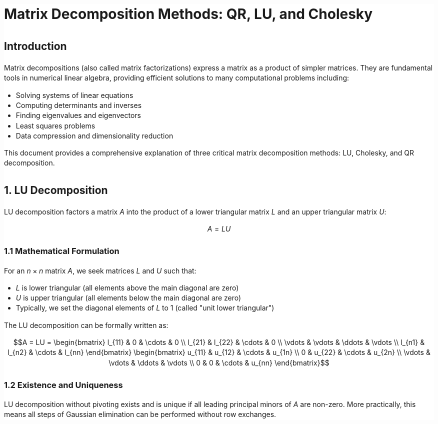 # Matrix Decomposition Methods: QR, LU, and Cholesky

## Introduction

Matrix decompositions (also called matrix factorizations) express a matrix as a product of simpler matrices. They are fundamental tools in numerical linear algebra, providing efficient solutions to many computational problems including:

- Solving systems of linear equations
- Computing determinants and inverses
- Finding eigenvalues and eigenvectors
- Least squares problems
- Data compression and dimensionality reduction

This document provides a comprehensive explanation of three critical matrix decomposition methods: LU, Cholesky, and QR decomposition.

## 1. LU Decomposition

LU decomposition factors a matrix $A$ into the product of a lower triangular matrix $L$ and an upper triangular matrix $U$:

$$A = LU$$

### 1.1 Mathematical Formulation

For an $n \times n$ matrix $A$, we seek matrices $L$ and $U$ such that:

- $L$ is lower triangular (all elements above the main diagonal are zero)
- $U$ is upper triangular (all elements below the main diagonal are zero)
- Typically, we set the diagonal elements of $L$ to 1 (called "unit lower triangular")

The LU decomposition can be formally written as:

$$A = LU = 
\begin{bmatrix} 
l_{11} & 0 & \cdots & 0 \\
l_{21} & l_{22} & \cdots & 0 \\
\vdots & \vdots & \ddots & \vdots \\
l_{n1} & l_{n2} & \cdots & l_{nn}
\end{bmatrix}
\begin{bmatrix} 
u_{11} & u_{12} & \cdots & u_{1n} \\
0 & u_{22} & \cdots & u_{2n} \\
\vdots & \vdots & \ddots & \vdots \\
0 & 0 & \cdots & u_{nn}
\end{bmatrix}$$

### 1.2 Existence and Uniqueness

LU decomposition without pivoting exists and is unique if all leading principal minors of $A$ are non-zero. More practically, this means all steps of Gaussian elimination can be performed without row exchanges.
